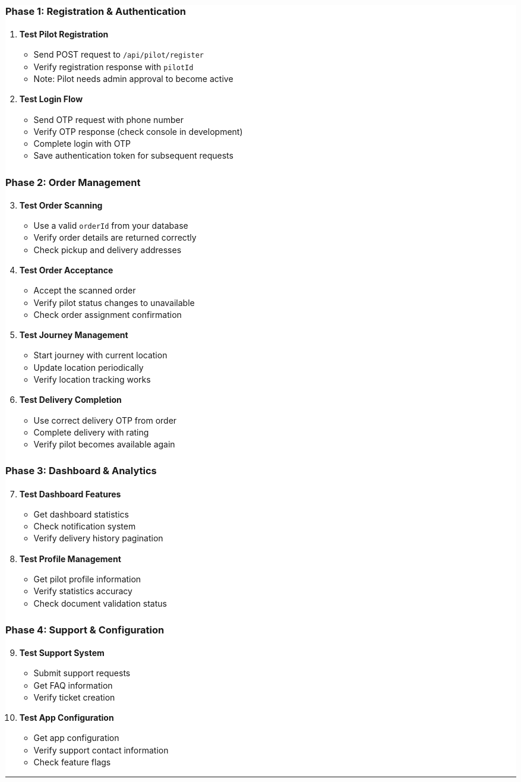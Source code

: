 ### Phase 1: Registration & Authentication
1. **Test Pilot Registration**
   - Send POST request to `/api/pilot/register`
   - Verify registration response with `pilotId`
   - Note: Pilot needs admin approval to become active

2. **Test Login Flow**
   - Send OTP request with phone number
   - Verify OTP response (check console in development)
   - Complete login with OTP
   - Save authentication token for subsequent requests

### Phase 2: Order Management
3. **Test Order Scanning**
   - Use a valid `orderId` from your database
   - Verify order details are returned correctly
   - Check pickup and delivery addresses

4. **Test Order Acceptance**
   - Accept the scanned order
   - Verify pilot status changes to unavailable
   - Check order assignment confirmation

5. **Test Journey Management**
   - Start journey with current location
   - Update location periodically
   - Verify location tracking works

6. **Test Delivery Completion**
   - Use correct delivery OTP from order
   - Complete delivery with rating
   - Verify pilot becomes available again

### Phase 3: Dashboard & Analytics
7. **Test Dashboard Features**
   - Get dashboard statistics
   - Check notification system
   - Verify delivery history pagination

8. **Test Profile Management**
   - Get pilot profile information
   - Verify statistics accuracy
   - Check document validation status

### Phase 4: Support & Configuration
9. **Test Support System**
   - Submit support requests
   - Get FAQ information
   - Verify ticket creation

10. **Test App Configuration**
    - Get app configuration
    - Verify support contact information
    - Check feature flags

---